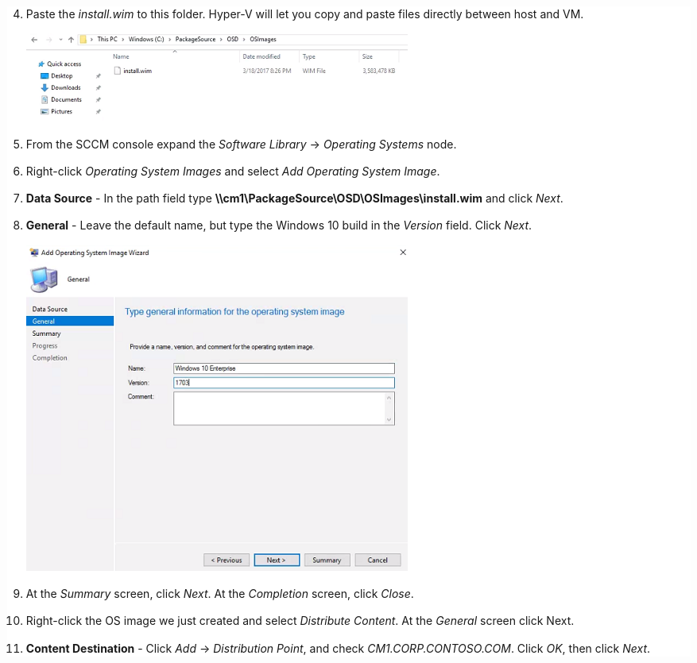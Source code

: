 4. Paste the _install.wim_ to this folder.  Hyper-V will let you copy and paste files directly between host and VM.

	![install_wim_on_sccm.png](/img/300/install_wim_on_sccm.png)
5. From the SCCM console expand the _Software Library_ -> _Operating Systems_ node.

6. Right-click _Operating System Images_ and select _Add Operating System Image_.

7. **Data Source** - In the path field type **\\\cm1\PackageSource\OSD\OSImages\install.wim** and click _Next_.

8. **General** - Leave the default name, but type the Windows 10 build in the _Version_ field.  Click _Next_.

	![os_image_wizard.png](/img/300/os_image_wizard.png)
9. At the _Summary_ screen, click _Next_.  At the _Completion_ screen, click _Close_.

10. Right-click the OS image we just created and select _Distribute Content_.  At the _General_ screen click Next.

11. **Content Destination** - Click _Add_ -> _Distribution Point_, and check _CM1.CORP.CONTOSO.COM_.  Click _OK_, then click _Next_.
